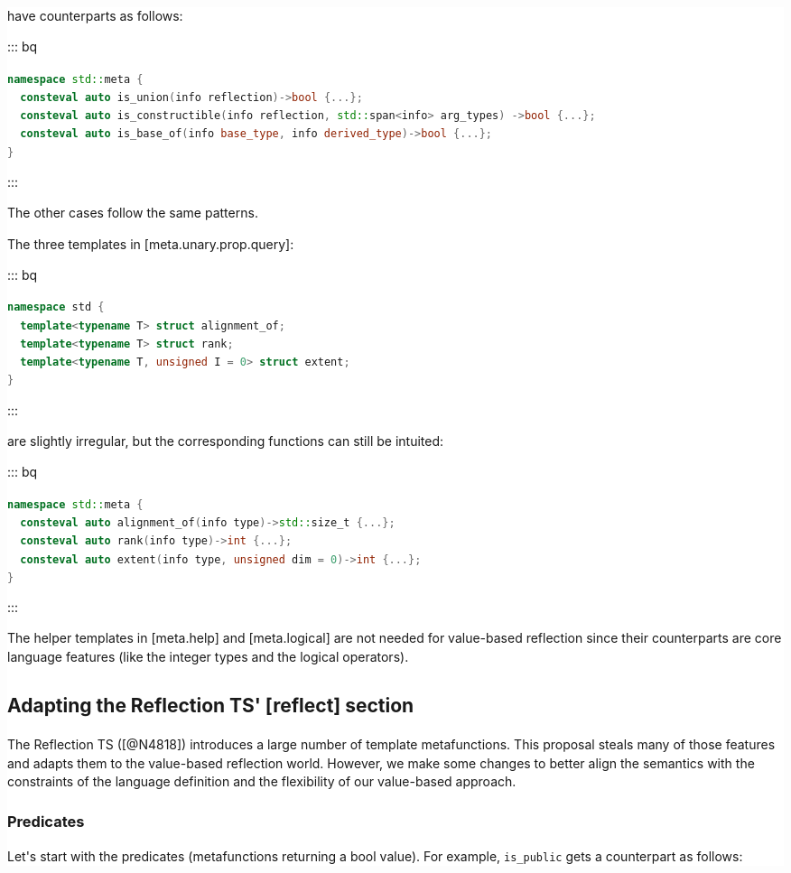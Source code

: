 have counterparts as follows:

::: bq
```cpp
namespace std::meta {
  consteval auto is_union(info reflection)->bool {...};
  consteval auto is_constructible(info reflection, std::span<info> arg_types) ->bool {...};
  consteval auto is_base_of(info base_type, info derived_type)->bool {...};
}
```
:::

The other cases follow the same patterns.

The three templates in [meta.unary.prop.query]:

::: bq
```cpp
namespace std {
  template<typename T> struct alignment_of;
  template<typename T> struct rank;
  template<typename T, unsigned I = 0> struct extent;
}
```
:::

are slightly irregular, but the corresponding functions can still be intuited:

::: bq
```cpp
namespace std::meta {
  consteval auto alignment_of(info type)->std::size_t {...};
  consteval auto rank(info type)->int {...};
  consteval auto extent(info type, unsigned dim = 0)->int {...};
}
```
:::

The helper templates in [meta.help] and [meta.logical] are not needed for value-based reflection since
their counterparts are core language features (like the integer types and the logical operators).

## Adapting the Reflection TS' [reflect] section

The Reflection TS ([@N4818]) introduces a large number of template metafunctions. This proposal steals
many of those features and adapts them to the value-based reflection world. However, we make some
changes to better align the semantics with the constraints of the language definition and the flexibility of
our value-based approach.

### Predicates

Let's start with the predicates (metafunctions returning a bool value). For example, `is_public` gets a
counterpart as follows:


[^cli]: We used to think that C++/CLI had already appropriated that syntax, but C++/CLI (and related C++ dialects) only
[^postfix]: Which includes any parenthesized expression.
[^bindings]: This paper does not currently deal with structured bindings because their exact nature in the standard is still
[^scalar]: We could define it via `using info = decltype(^void);`
[^trailing-ret]: We use trailing return types for standard meta functions, but that’s just a stylistic preference. The traditional return
[^substitution]: While working with our implementations, we have noticed that it would be very convenient if the lifting operator
[^injection]: THe facilities proposed here are "special cases" of the more general "code injection" mechanism
[^parameters]: A parameter reflection can be obtained with `parameters_of`.
[^bases]: "Base" or "base class" in this context is a subobject designator, much like a data member is. It is not just a class type. For example, one can query whether a base is virtual or private, etc.